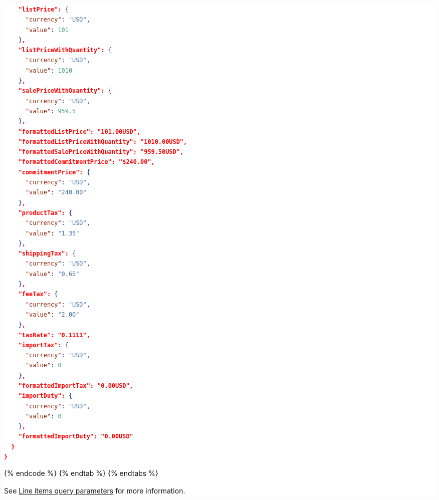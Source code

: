 ```json
    "listPrice": {
      "currency": "USD",
      "value": 101
    },
    "listPriceWithQuantity": {
      "currency": "USD",
      "value": 1010
    },
    "salePriceWithQuantity": {
      "currency": "USD",
      "value": 959.5
    },
    "formattedListPrice": "101.00USD",
    "formattedListPriceWithQuantity": "1010.00USD",
    "formattedSalePriceWithQuantity": "959.50USD",
    "formattedCommitmentPrice": "$240.00",
    "commitmentPrice": {
      "currency": "USD",
      "value": "240.00"
    },
    "productTax": {
      "currency": "USD",
      "value": "1.35"
    },
    "shippingTax": {
      "currency": "USD",
      "value": "0.65"
    },
    "feeTax": {
      "currency": "USD",
      "value": "2.00"
    },
    "taxRate": "0.1111",
    "importTax": {
      "currency": "USD",
      "value": 0
    },
    "formattedImportTax": "0.00USD",
    "importDuty": {
      "currency": "USD",
      "value": 0
    },
    "formattedImportDuty": "0.00USD"
  }
}
```
{% endcode %}
{% endtab %}
{% endtabs %}

See [Line items query parameters](../../general-resources/shopper-apis-reference/carts/line-items.md#line-items-query-parameters) for more information.
